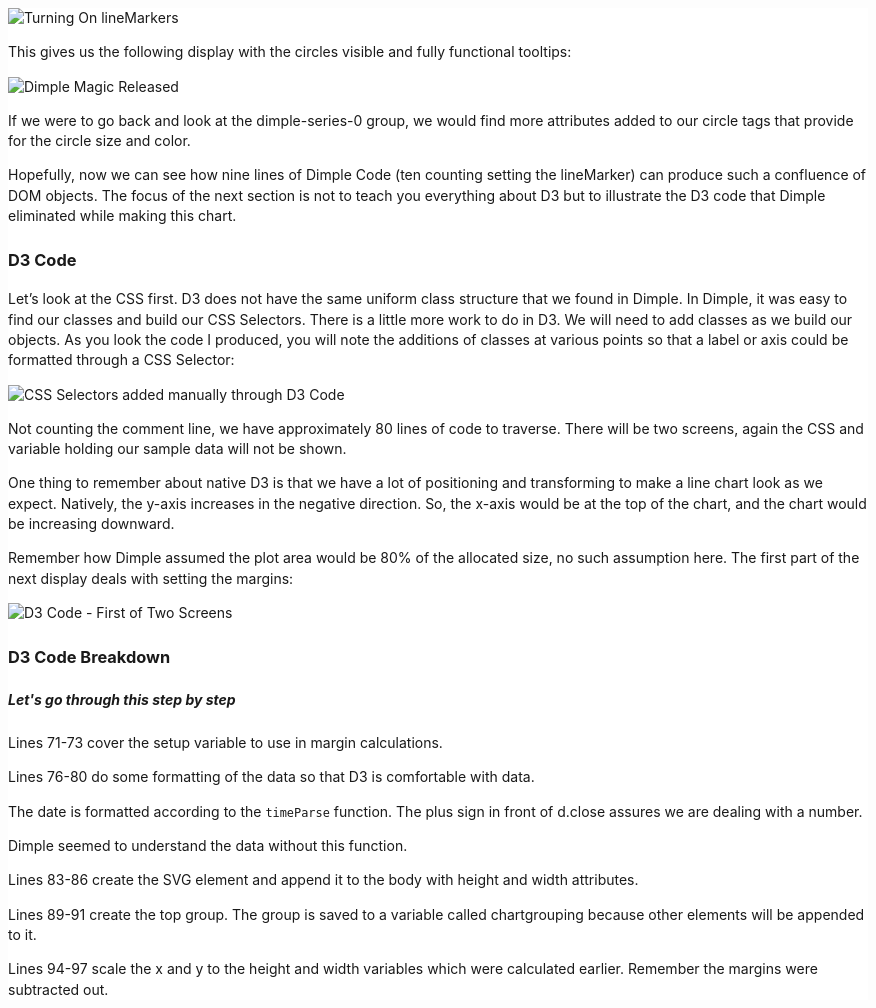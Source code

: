 ![Turning On lineMarkers](https://raw.githubusercontent.com/pluralsight/guides/master/images/b6f3c44f-f351-482f-84ca-57d70aa67944.png)

This gives us the following display with the circles visible and fully functional tooltips:

![Dimple Magic Released](https://raw.githubusercontent.com/pluralsight/guides/master/images/4adf7cf7-c999-4cbb-8d24-665a8aabda11.png)

If we were to go back and look at the dimple-series-0 group, we would find more attributes added to our circle tags that provide for the circle size and color.

Hopefully, now we can see how nine lines of Dimple Code (ten counting setting the lineMarker) can produce such a confluence of DOM objects. The focus of the next section is not to teach you everything about D3 but to illustrate the D3 code that Dimple eliminated while making this chart.

### D3 Code

Let’s look at the CSS first. D3 does not have the same uniform class structure that we found in Dimple. In Dimple, it was easy to find our classes and build our CSS Selectors. There is a little more work to do in D3. We will need to add classes as we build our objects. As you look the code I produced, you will note the additions of classes at various points so that a label or axis could be formatted through a CSS Selector:

![CSS Selectors added manually through D3 Code](https://raw.githubusercontent.com/pluralsight/guides/master/images/cb17b07d-e096-4273-aca7-6fddf7f0140f.png)

Not counting the comment line, we have approximately 80 lines of code to traverse. There will be two screens, again the CSS and variable holding our sample data will not be shown.

One thing to remember about native D3 is that we have a lot of positioning and transforming to make a line chart look as we expect. Natively, the y-axis increases in the negative direction. So, the x-axis would be at the top of the chart, and the chart would be increasing downward.

Remember how Dimple assumed the plot area would be 80% of the allocated size, no such assumption here. The first part of the next display deals with setting the margins:

![D3 Code - First of Two Screens](https://raw.githubusercontent.com/pluralsight/guides/master/images/644e9806-0188-4b12-8613-8e426d368a2c.png)

### D3 Code Breakdown

##### Let's go through this step by step

Lines 71-73 cover the setup variable to use in margin calculations.

Lines 76-80 do some formatting of the data so that D3 is comfortable with data.

The date is formatted according to the `timeParse` function. The plus sign in front of d.close assures we are dealing with a number. 

Dimple seemed to understand the data without this function.

Lines 83-86 create the SVG element and append it to the body with height and width attributes.

Lines 89-91 create the top group. The group is saved to a variable called chartgrouping because other elements will be appended to it.

Lines 94-97 scale the x and y to the height and width variables which were calculated earlier. Remember the margins were subtracted out.
